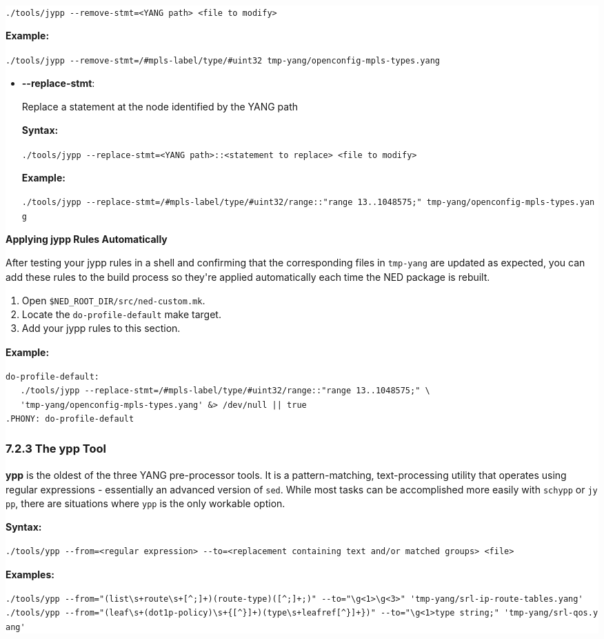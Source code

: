   `./tools/jypp --remove-stmt=<YANG path> <file to modify>`

  **Example:**

  `./tools/jypp --remove-stmt=/#mpls-label/type/#uint32 tmp-yang/openconfig-mpls-types.yang`

- **--replace-stmt**:

  Replace a statement at the node identified by the YANG path

  **Syntax:**

  `./tools/jypp --replace-stmt=<YANG path>::<statement to replace> <file to modify>`

  **Example:**

  `./tools/jypp --replace-stmt=/#mpls-label/type/#uint32/range::"range 13..1048575;" tmp-yang/openconfig-mpls-types.yang`



**Applying jypp Rules Automatically**

After testing your jypp rules in a shell and confirming that the corresponding files in `tmp-yang` are updated as expected, you can add these rules to the build process so they're applied automatically each time the NED package is rebuilt.

1. Open `$NED_ROOT_DIR/src/ned-custom.mk`.
2. Locate the `do-profile-default` make target.
3. Add your jypp rules to this section.

**Example:**

```
do-profile-default:
   ./tools/jypp --replace-stmt=/#mpls-label/type/#uint32/range::"range 13..1048575;" \
   'tmp-yang/openconfig-mpls-types.yang' &> /dev/null || true
.PHONY: do-profile-default
```



### 7.2.3 The ypp Tool

**ypp** is the oldest of the three YANG pre-processor tools. It is a pattern-matching, text-processing utility that operates using regular expressions - essentially an advanced version of `sed`. While most tasks can be accomplished more easily with `schypp` or `jypp`, there are situations where `ypp` is the only workable option.

**Syntax:**

```
./tools/ypp --from=<regular expression> --to=<replacement containing text and/or matched groups> <file>
```

**Examples:**

```
./tools/ypp --from="(list\s+route\s+[^;]+)(route-type)([^;]+;)" --to="\g<1>\g<3>" 'tmp-yang/srl-ip-route-tables.yang'
./tools/ypp --from="(leaf\s+(dot1p-policy)\s+{[^}]+)(type\s+leafref[^}]+})" --to="\g<1>type string;" 'tmp-yang/srl-qos.yang'
```
